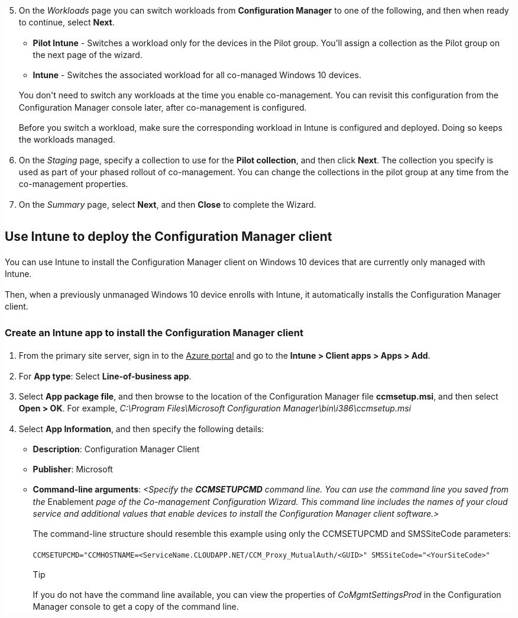 5. On the *Workloads* page you can switch workloads from **Configuration Manager** to one of the following, and then when ready to continue, select **Next**.  
   
   - **Pilot Intune** - Switches a workload only for the devices in the Pilot group. You’ll assign a collection as the Pilot group on the next page of the wizard.  
   
   - **Intune** - Switches the associated workload for all co-managed Windows 10 devices.  

   You don't need to switch any workloads at the time you enable co-management. You can revisit this configuration from the Configuration Manager console later, after co-management is configured.  

   Before you switch a workload, make sure the corresponding workload in Intune is configured and deployed. Doing so keeps the workloads managed.  

6. On the *Staging* page, specify a collection to use for the **Pilot collection**, and then click **Next**. The collection you specify is used as part of your phased rollout of co-management. You can change the collections in the pilot group at any time from the co-management properties.  

7. On the *Summary* page, select **Next**, and then **Close** to complete the Wizard.  

## Use Intune to deploy the Configuration Manager client
You can use Intune to install the Configuration Manager client on Windows 10 devices that are currently only managed with Intune.  

Then, when a previously unmanaged Windows 10 device enrolls with Intune, it automatically installs the Configuration Manager client.

### Create an Intune app to install the Configuration Manager client

1. From the primary site server, sign in to the [Azure portal](https://portal.azure.com/) and go to the **Intune > Client apps > Apps > Add**.

2. For **App type**: Select **Line-of-business app**.

3. Select **App package file**, and then browse to the location of the Configuration Manager file  **ccmsetup.msi**, and then select **Open > OK**.
For example, *C:\Program Files\Microsoft Configuration Manager\bin\i386\ccmsetup.msi*   

4. Select **App Information**, and then specify the following details:
   - **Description**: Configuration Manager Client  

   - **Publisher**: Microsoft  

   - **Command-line arguments**:  *\<Specify the **CCMSETUPCMD** command line. You can use the command line you saved from the* Enablement *page of the Co-management Configuration Wizard. This command line includes the names of your cloud service and additional values that enable devices to install the Configuration Manager client software.>*  

     The command-line structure should resemble this example using only the CCMSETUPCMD and SMSSiteCode parameters:  
 
         CCMSETUPCMD="CCMHOSTNAME=<ServiceName.CLOUDAPP.NET/CCM_Proxy_MutualAuth/<GUID>" SMSSiteCode="<YourSiteCode>"  

     > [!TIP]  
     > If you do not have the command line available, you can view the properties of *CoMgmtSettingsProd* in the Configuration Manager console to get a copy of the command line.    
